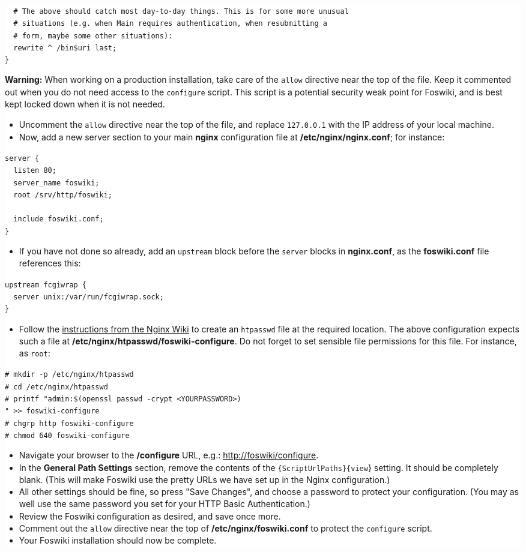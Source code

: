 ```
  # The above should catch most day-to-day things. This is for some more unusual
  # situations (e.g. when Main requires authentication, when resubmitting a
  # form, maybe some other situations):
  rewrite ^ /bin$uri last;
}
```

**Warning:** When working on a production installation, take care of the `allow` directive near the top of the file. Keep it commented out when you do not need access to the `configure` script. This script is a potential security weak point for Foswiki, and is best kept locked down when it is not needed.

*   Uncomment the `allow` directive near the top of the file, and replace `127.0.0.1` with the IP address of your local machine.
*   Now, add a new server section to your main **nginx** configuration file at **/etc/nginx/nginx.conf**; for instance:

```
server {
  listen 80;
  server_name foswiki;
  root /srv/http/foswiki;

  include foswiki.conf;
}

```

*   If you have not done so already, add an `upstream` block before the `server` blocks in **nginx.conf**, as the **foswiki.conf** file references this:

```
upstream fcgiwrap {
  server unix:/var/run/fcgiwrap.sock;
}

```

*   Follow the [instructions from the Nginx Wiki](http://wiki.nginx.org/Faq#How_do_I_generate_an_.htpasswd_file_without_having_Apache_tools_installed.3F) to create an `htpasswd` file at the required location. The above configuration expects such a file at **/etc/nginx/htpasswd/foswiki-configure**. Do not forget to set sensible file permissions for this file. For instance, as `root`:

```
# mkdir -p /etc/nginx/htpasswd
# cd /etc/nginx/htpasswd
# printf "admin:$(openssl passwd -crypt <YOURPASSWORD>)
" >> foswiki-configure
# chgrp http foswiki-configure
# chmod 640 foswiki-configure

```

*   Navigate your browser to the **/configure** URL, e.g.: [http://foswiki/configure](http://foswiki/configure).
*   In the **General Path Settings** section, remove the contents of the `{ScriptUrlPaths}{view`} setting. It should be completely blank. (This will make Foswiki use the pretty URLs we have set up in the Nginx configuration.)
*   All other settings should be fine, so press "Save Changes", and choose a password to protect your configuration. (You may as well use the same password you set for your HTTP Basic Authentication.)
*   Review the Foswiki configuration as desired, and save once more.
*   Comment out the `allow` directive near the top of **/etc/nginx/foswiki.conf** to protect the `configure` script.
*   Your Foswiki installation should now be complete.
